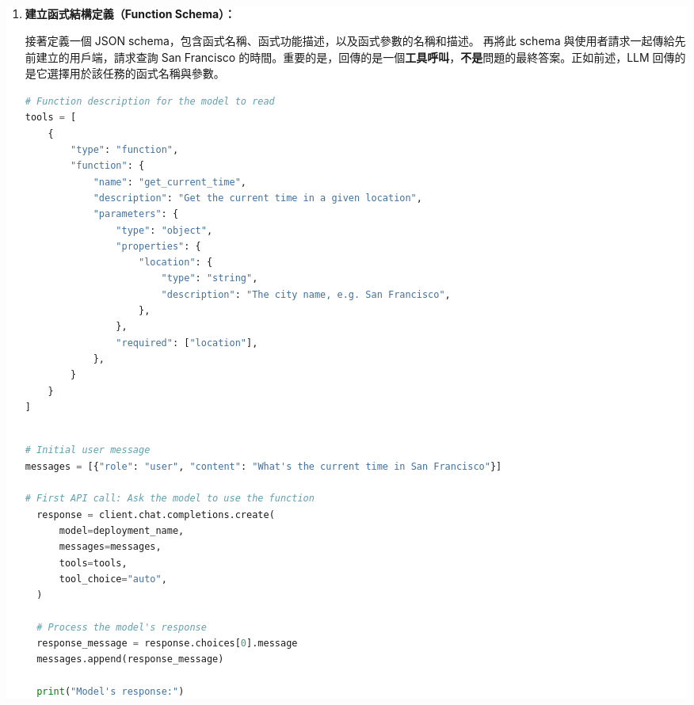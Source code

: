 1. **建立函式結構定義（Function Schema）：**

    接著定義一個 JSON schema，包含函式名稱、函式功能描述，以及函式參數的名稱和描述。
    再將此 schema 與使用者請求一起傳給先前建立的用戶端，請求查詢 San Francisco 的時間。重要的是，回傳的是一個**工具呼叫**，**不是**問題的最終答案。正如前述，LLM 回傳的是它選擇用於該任務的函式名稱與參數。

    ```python
    # Function description for the model to read
    tools = [
        {
            "type": "function",
            "function": {
                "name": "get_current_time",
                "description": "Get the current time in a given location",
                "parameters": {
                    "type": "object",
                    "properties": {
                        "location": {
                            "type": "string",
                            "description": "The city name, e.g. San Francisco",
                        },
                    },
                    "required": ["location"],
                },
            }
        }
    ]
    ```
   
    ```python
  
    # Initial user message
    messages = [{"role": "user", "content": "What's the current time in San Francisco"}] 
  
    # First API call: Ask the model to use the function
      response = client.chat.completions.create(
          model=deployment_name,
          messages=messages,
          tools=tools,
          tool_choice="auto",
      )
  
      # Process the model's response
      response_message = response.choices[0].message
      messages.append(response_message)
  
      print("Model's response:")  
